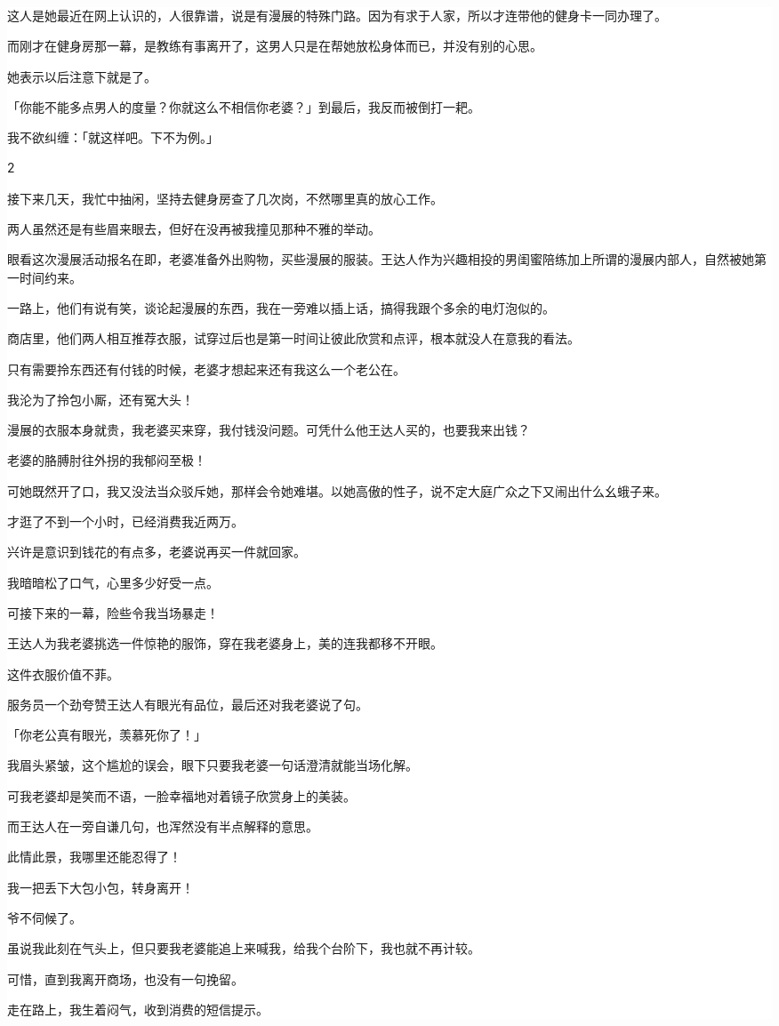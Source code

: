 这人是她最近在网上认识的，人很靠谱，说是有漫展的特殊门路。因为有求于人家，所以才连带他的健身卡一同办理了。

而刚才在健身房那一幕，是教练有事离开了，这男人只是在帮她放松身体而已，并没有别的心思。

她表示以后注意下就是了。

「你能不能多点男人的度量？你就这么不相信你老婆？」到最后，我反而被倒打一耙。

我不欲纠缠：「就这样吧。下不为例。」

2

接下来几天，我忙中抽闲，坚持去健身房查了几次岗，不然哪里真的放心工作。

两人虽然还是有些眉来眼去，但好在没再被我撞见那种不雅的举动。

眼看这次漫展活动报名在即，老婆准备外出购物，买些漫展的服装。王达人作为兴趣相投的男闺蜜陪练加上所谓的漫展内部人，自然被她第一时间约来。

一路上，他们有说有笑，谈论起漫展的东西，我在一旁难以插上话，搞得我跟个多余的电灯泡似的。

商店里，他们两人相互推荐衣服，试穿过后也是第一时间让彼此欣赏和点评，根本就没人在意我的看法。

只有需要拎东西还有付钱的时候，老婆才想起来还有我这么一个老公在。

我沦为了拎包小厮，还有冤大头！

漫展的衣服本身就贵，我老婆买来穿，我付钱没问题。可凭什么他王达人买的，也要我来出钱？

老婆的胳膊肘往外拐的我郁闷至极！

可她既然开了口，我又没法当众驳斥她，那样会令她难堪。以她高傲的性子，说不定大庭广众之下又闹出什么幺蛾子来。

才逛了不到一个小时，已经消费我近两万。

兴许是意识到钱花的有点多，老婆说再买一件就回家。

我暗暗松了口气，心里多少好受一点。

可接下来的一幕，险些令我当场暴走！

王达人为我老婆挑选一件惊艳的服饰，穿在我老婆身上，美的连我都移不开眼。

这件衣服价值不菲。

服务员一个劲夸赞王达人有眼光有品位，最后还对我老婆说了句。

「你老公真有眼光，羡慕死你了！」

我眉头紧皱，这个尴尬的误会，眼下只要我老婆一句话澄清就能当场化解。

可我老婆却是笑而不语，一脸幸福地对着镜子欣赏身上的美装。

而王达人在一旁自谦几句，也浑然没有半点解释的意思。

此情此景，我哪里还能忍得了！

我一把丢下大包小包，转身离开！

爷不伺候了。

虽说我此刻在气头上，但只要我老婆能追上来喊我，给我个台阶下，我也就不再计较。

可惜，直到我离开商场，也没有一句挽留。

走在路上，我生着闷气，收到消费的短信提示。
